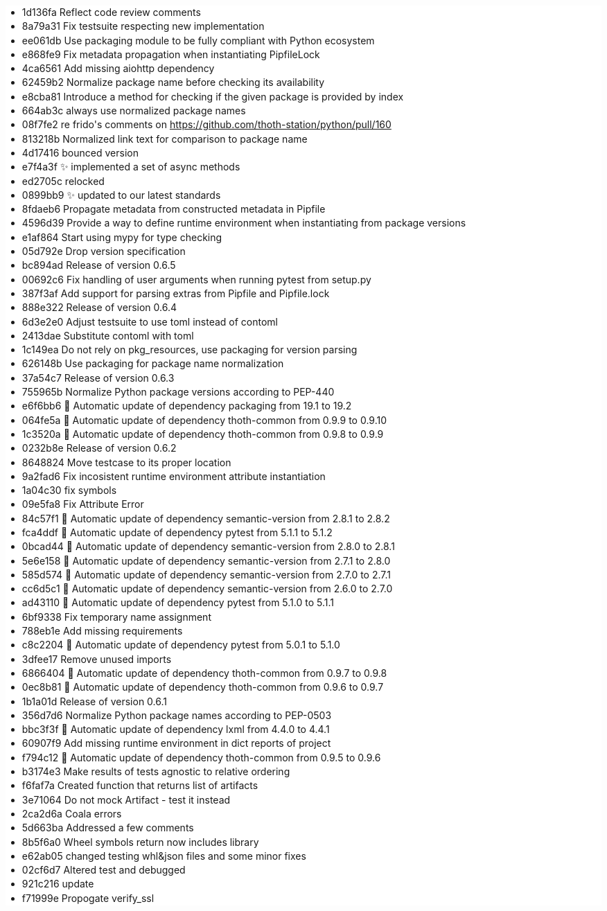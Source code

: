 * 1d136fa Reflect code review comments
* 8a79a31 Fix testsuite respecting new implementation
* ee061db Use packaging module to be fully compliant with Python ecosystem
* e868fe9 Fix metadata propagation when instantiating PipfileLock
* 4ca6561 Add missing aiohttp dependency
* 62459b2 Normalize package name before checking its availability
* e8cba81 Introduce a method for checking if the given package is provided by index
* 664ab3c always use normalized package names
* 08f7fe2 re frido's comments on https://github.com/thoth-station/python/pull/160
* 813218b Normalized link text for comparison to package name
* 4d17416 bounced version
* e7f4a3f :sparkles: implemented a set of async methods
* ed2705c relocked
* 0899bb9 :sparkles: updated to our latest standards
* 8fdaeb6 Propagate metadata from constructed metadata in Pipfile
* 4596d39 Provide a way to define runtime environment when instantiating from package versions
* e1af864 Start using mypy for type checking
* 05d792e Drop version specification
* bc894ad Release of version 0.6.5
* 00692c6 Fix handling of user arguments when running pytest from setup.py
* 387f3af Add support for parsing extras from Pipfile and Pipfile.lock
* 888e322 Release of version 0.6.4
* 6d3e2e0 Adjust testsuite to use toml instead of contoml
* 2413dae Substitute contoml with toml
* 1c149ea Do not rely on pkg_resources, use packaging for version parsing
* 626148b Use packaging for package name normalization
* 37a54c7 Release of version 0.6.3
* 755965b Normalize Python package versions according to PEP-440
* e6f6bb6 :pushpin: Automatic update of dependency packaging from 19.1 to 19.2
* 064fe5a :pushpin: Automatic update of dependency thoth-common from 0.9.9 to 0.9.10
* 1c3520a :pushpin: Automatic update of dependency thoth-common from 0.9.8 to 0.9.9
* 0232b8e Release of version 0.6.2
* 8648824 Move testcase to its proper location
* 9a2fad6 Fix incosistent runtime environment attribute instantiation
* 1a04c30 fix symbols
* 09e5fa8 Fix Attribute Error
* 84c57f1 :pushpin: Automatic update of dependency semantic-version from 2.8.1 to 2.8.2
* fca4ddf :pushpin: Automatic update of dependency pytest from 5.1.1 to 5.1.2
* 0bcad44 :pushpin: Automatic update of dependency semantic-version from 2.8.0 to 2.8.1
* 5e6e158 :pushpin: Automatic update of dependency semantic-version from 2.7.1 to 2.8.0
* 585d574 :pushpin: Automatic update of dependency semantic-version from 2.7.0 to 2.7.1
* cc6d5c1 :pushpin: Automatic update of dependency semantic-version from 2.6.0 to 2.7.0
* ad43110 :pushpin: Automatic update of dependency pytest from 5.1.0 to 5.1.1
* 6bf9338 Fix temporary name assignment
* 788eb1e Add missing requirements
* c8c2204 :pushpin: Automatic update of dependency pytest from 5.0.1 to 5.1.0
* 3dfee17 Remove unused imports
* 6866404 :pushpin: Automatic update of dependency thoth-common from 0.9.7 to 0.9.8
* 0ec8b81 :pushpin: Automatic update of dependency thoth-common from 0.9.6 to 0.9.7
* 1b1a01d Release of version 0.6.1
* 356d7d6 Normalize Python package names according to PEP-0503
* bbc3f3f :pushpin: Automatic update of dependency lxml from 4.4.0 to 4.4.1
* 60907f9 Add missing runtime environment in dict reports of project
* f794c12 :pushpin: Automatic update of dependency thoth-common from 0.9.5 to 0.9.6
* b3174e3 Make results of tests agnostic to relative ordering
* f6faf7a Created function that returns list of artifacts
* 3e71064 Do not mock Artifact - test it instead
* 2ca2d6a Coala errors
* 5d663ba Addressed a few comments
* 8b5f6a0 Wheel symbols return now includes library
* e62ab05 changed testing whl&json files and some minor fixes
* 02cf6d7 Altered test and debugged
* 921c216 update
* f71999e Propogate verify_ssl